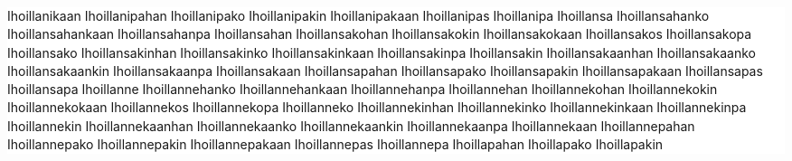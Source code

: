 Ihoillanikaan
Ihoillanipahan
Ihoillanipako
Ihoillanipakin
Ihoillanipakaan
Ihoillanipas
Ihoillanipa
Ihoillansa
Ihoillansahanko
Ihoillansahankaan
Ihoillansahanpa
Ihoillansahan
Ihoillansakohan
Ihoillansakokin
Ihoillansakokaan
Ihoillansakos
Ihoillansakopa
Ihoillansako
Ihoillansakinhan
Ihoillansakinko
Ihoillansakinkaan
Ihoillansakinpa
Ihoillansakin
Ihoillansakaanhan
Ihoillansakaanko
Ihoillansakaankin
Ihoillansakaanpa
Ihoillansakaan
Ihoillansapahan
Ihoillansapako
Ihoillansapakin
Ihoillansapakaan
Ihoillansapas
Ihoillansapa
Ihoillanne
Ihoillannehanko
Ihoillannehankaan
Ihoillannehanpa
Ihoillannehan
Ihoillannekohan
Ihoillannekokin
Ihoillannekokaan
Ihoillannekos
Ihoillannekopa
Ihoillanneko
Ihoillannekinhan
Ihoillannekinko
Ihoillannekinkaan
Ihoillannekinpa
Ihoillannekin
Ihoillannekaanhan
Ihoillannekaanko
Ihoillannekaankin
Ihoillannekaanpa
Ihoillannekaan
Ihoillannepahan
Ihoillannepako
Ihoillannepakin
Ihoillannepakaan
Ihoillannepas
Ihoillannepa
Ihoillapahan
Ihoillapako
Ihoillapakin